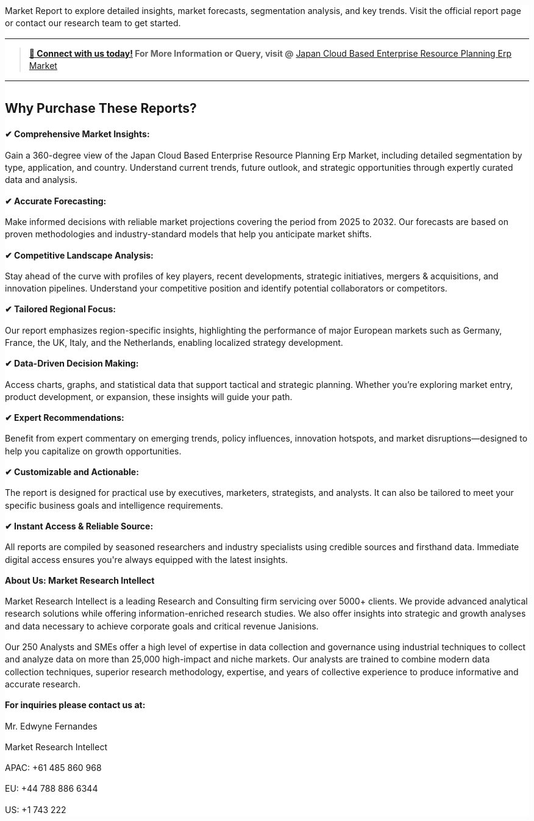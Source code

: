 Market Report to explore detailed insights, market forecasts, segmentation analysis, and key trends. Visit the official report page or contact our research team to get started.</p><hr /><blockquote><p><span class="font-[700]"><strong><a href="https://www.marketresearchintellect.com/product/global-cloud-based-enterprise-resource-planning-erp-market-size-and-forecast/?utm_source=Linkedin&utm_medium=047">📩 Connect with us today!</a> For More Information or Query, visit&nbsp;@</strong>&nbsp;</span><span class="font-[700]"><a href="https://www.marketresearchintellect.com/product/global-cloud-based-enterprise-resource-planning-erp-market-size-and-forecast/?utm_source=Linkedin&utm_medium=047" target="_blank" data-tracking-control-name="article-ssr-frontend-pulse_little-text-block" data-tracking-will-navigate="" data-test-link="">Japan Cloud Based Enterprise Resource Planning Erp Market</a></span></p></blockquote><hr /><h2>Why Purchase These Reports?</h2><p><strong>✔ Comprehensive Market Insights:</strong></p><p>Gain a 360-degree view of the Japan Cloud Based Enterprise Resource Planning Erp Market, including detailed segmentation by type, application, and country. Understand current trends, future outlook, and strategic opportunities through expertly curated data and analysis.</p><p><strong>✔ Accurate Forecasting:</strong></p><p>Make informed decisions with reliable market projections covering the period from 2025 to 2032. Our forecasts are based on proven methodologies and industry-standard models that help you anticipate market shifts.</p><p><strong>✔ Competitive Landscape Analysis:</strong></p><p>Stay ahead of the curve with profiles of key players, recent developments, strategic initiatives, mergers &amp; acquisitions, and innovation pipelines. Understand your competitive position and identify potential collaborators or competitors.</p><p><strong>✔ Tailored Regional Focus:</strong></p><p>Our report emphasizes region-specific insights, highlighting the performance of major European markets such as Germany, France, the UK, Italy, and the Netherlands, enabling localized strategy development.</p><p><strong>✔ Data-Driven Decision Making:</strong></p><p>Access charts, graphs, and statistical data that support tactical and strategic planning. Whether you&rsquo;re exploring market entry, product development, or expansion, these insights will guide your path.</p><p><strong>✔ Expert Recommendations:</strong></p><p>Benefit from expert commentary on emerging trends, policy influences, innovation hotspots, and market disruptions&mdash;designed to help you capitalize on growth opportunities.</p><p><strong>✔ Customizable and Actionable:</strong></p><p>The report is designed for practical use by executives, marketers, strategists, and analysts. It can also be tailored to meet your specific business goals and intelligence requirements.</p><p><strong>✔ Instant Access &amp; Reliable Source:</strong></p><p>All reports are compiled by seasoned researchers and industry specialists using credible sources and firsthand data. Immediate digital access ensures you're always equipped with the latest insights.</p><p><strong><span class="font-[700]">About Us: Market Research Intellect</span></strong></p><p><span class="">Market Research Intellect is a leading Research and Consulting firm servicing over 5000+ clients. We provide advanced analytical research solutions while offering information-enriched research studies.&nbsp;</span>We also offer insights into strategic and growth analyses and data necessary to achieve corporate goals and critical revenue Janisions.</p><p><span class="">Our 250 Analysts and SMEs offer a high level of expertise in data collection and governance using industrial techniques to collect and analyze data on more than 25,000 high-impact and niche markets. Our analysts are trained to combine modern data collection techniques, superior research methodology, expertise, and years of collective experience to produce informative and accurate research.</span></p><p><strong>For inquiries please contact us at:</strong></p><p>Mr. Edwyne Fernandes</p><p>Market Research Intellect</p><p>APAC: +61 485 860 968</p><p>EU: +44 788 886 6344</p><p>US: +1 743 222